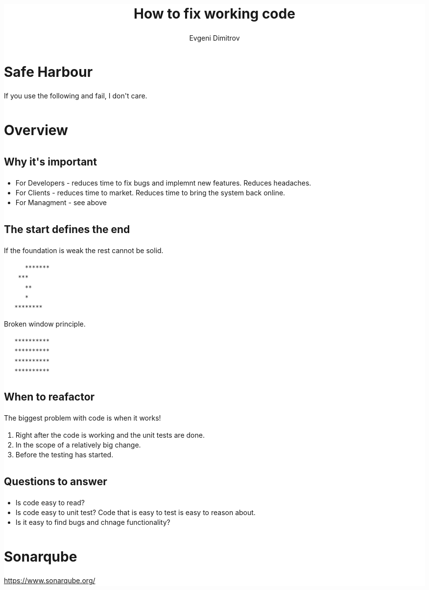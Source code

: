 # <center>How to fix working code</center>
<center>Evgeni Dimitrov</center>

# Safe Harbour
If you use the following and fail, I don't care.


# Overview

## Why it's important

* For Developers - reduces time to fix bugs and implemnt new features. Reduces headaches.
* For Clients - reduces time to market. Reduces time to bring the system back online.
* For Managment - see above

## The start defines the end

If the foundation is weak the rest cannot be solid.
```
      *******
    ***
      **
      *
   ********
```

Broken window principle.
```
   **********
   **********
   **********
   **********
```
## When to reafactor
The biggest problem with code is when it works!

1. Right after the code is working and the unit tests are done.
2. In the scope of a relatively big change.
3. Before the testing has started.

## Questions to answer
* Is code easy to read?
* Is code easy to unit test? Code that is easy to test is easy to reason about.
* Is it easy to find bugs and chnage functionality?

# Sonarqube
https://www.sonarqube.org/
